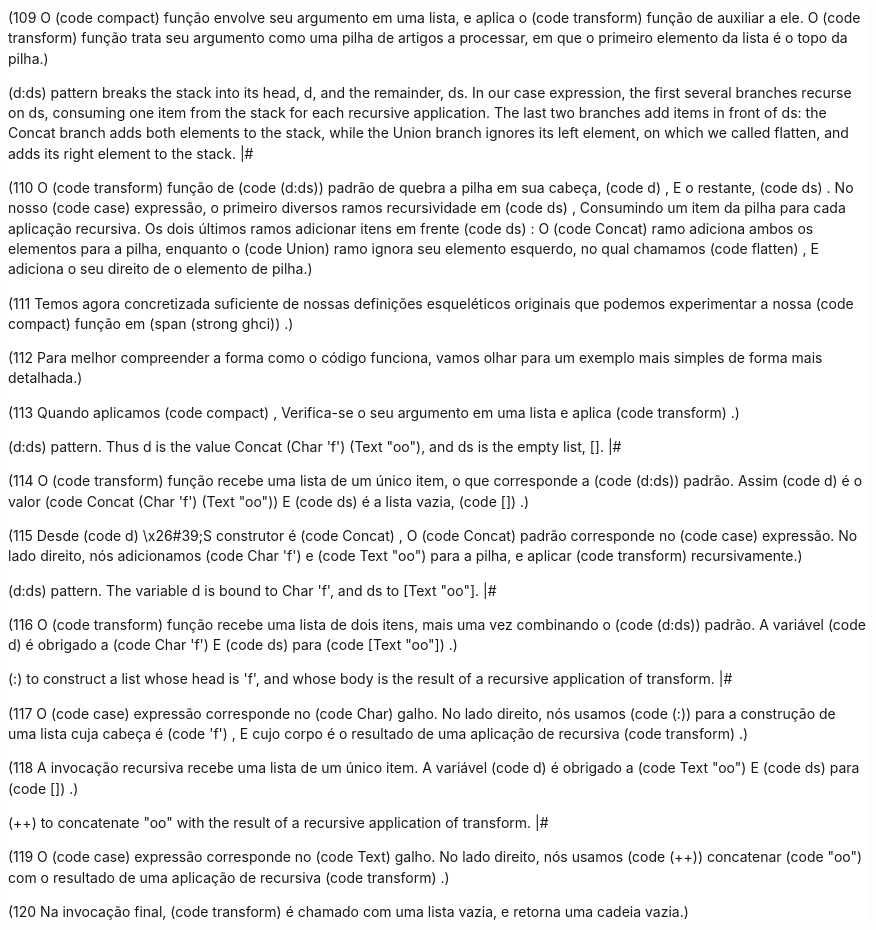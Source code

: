 (109 O (code compact) função envolve seu argumento em uma lista, e aplica o (code transform) função de auxiliar a ele. O (code transform) função trata seu argumento como uma pilha de artigos a processar, em que o primeiro elemento da lista é o topo da pilha.)

(d:ds) pattern breaks the stack into its head, d, and the remainder, ds. In our case expression, the first several branches recurse on ds, consuming one item from the stack for each recursive application. The last two branches add items in front of ds: the Concat branch adds both elements to the stack, while the Union branch ignores its left element, on which we called flatten, and adds its right element to the stack. |#

(110 O (code transform) função de (code (d:ds)) padrão de quebra a pilha em sua cabeça, (code d) , E o restante, (code ds) . No nosso (code case) expressão, o primeiro diversos ramos recursividade em (code ds) , Consumindo um item da pilha para cada aplicação recursiva. Os dois últimos ramos adicionar itens em frente (code ds) : O (code Concat) ramo adiciona ambos os elementos para a pilha, enquanto o (code Union) ramo ignora seu elemento esquerdo, no qual chamamos (code flatten) , E adiciona o seu direito de o elemento de pilha.)

(111 Temos agora concretizada suficiente de nossas definições esqueléticos originais que podemos experimentar a nossa (code compact) função em (span (strong ghci)) .)

(112 Para melhor compreender a forma como o código funciona, vamos olhar para um exemplo mais simples de forma mais detalhada.)

(113 Quando aplicamos (code compact) , Verifica-se o seu argumento em uma lista e aplica (code transform) .)

(d:ds) pattern. Thus d is the value Concat (Char 'f') (Text "oo"), and ds is the empty list, []. |#

(114 O (code transform) função recebe uma lista de um único item, o que corresponde a (code (d:ds)) padrão. Assim (code d) é o valor (code Concat (Char 'f') (Text "oo")) E (code ds) é a lista vazia, (code []) .)

(115 Desde (code d) \x26#39;S construtor é (code Concat) , O (code Concat) padrão corresponde no (code case) expressão. No lado direito, nós adicionamos (code Char 'f') e (code Text "oo") para a pilha, e aplicar (code transform) recursivamente.)

(d:ds) pattern. The variable d is bound to Char 'f', and ds to [Text "oo"]. |#

(116 O (code transform) função recebe uma lista de dois itens, mais uma vez combinando o (code (d:ds)) padrão. A variável (code d) é obrigado a (code Char 'f') E (code ds) para (code [Text "oo"]) .)

(:) to construct a list whose head is 'f', and whose body is the result of a recursive application of transform. |#

(117 O (code case) expressão corresponde no (code Char) galho. No lado direito, nós usamos (code (:)) para a construção de uma lista cuja cabeça é (code 'f') , E cujo corpo é o resultado de uma aplicação de recursiva (code transform) .)

(118 A invocação recursiva recebe uma lista de um único item. A variável (code d) é obrigado a (code Text "oo") E (code ds) para (code []) .)

(++) to concatenate "oo" with the result of a recursive application of transform. |#

(119 O (code case) expressão corresponde no (code Text) galho. No lado direito, nós usamos (code (++)) concatenar (code "oo") com o resultado de uma aplicação de recursiva (code transform) .)

(120 Na invocação final, (code transform) é chamado com uma lista vazia, e retorna uma cadeia vazia.)
